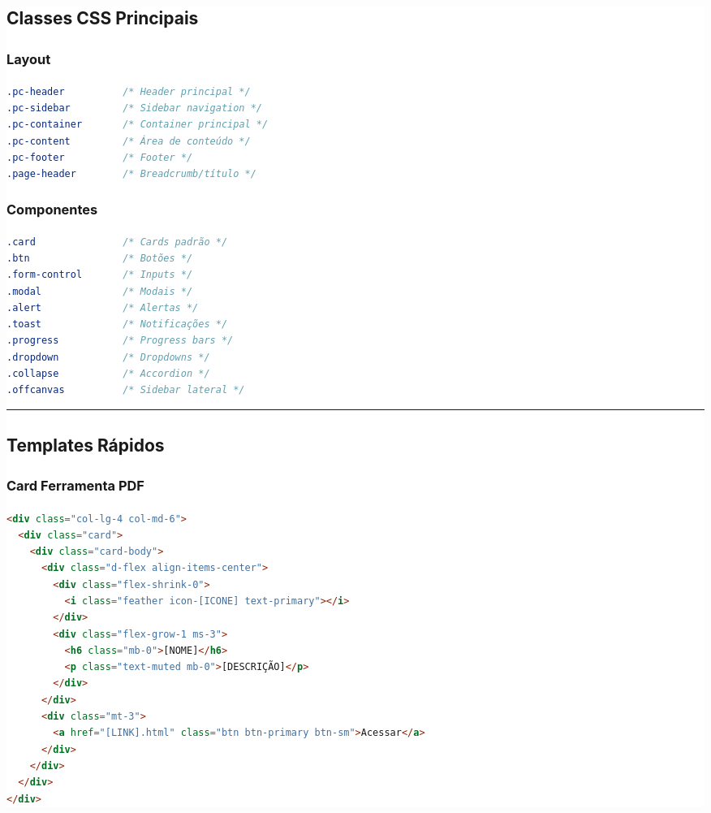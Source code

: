 
## Classes CSS Principais

### Layout
```css
.pc-header          /* Header principal */
.pc-sidebar         /* Sidebar navigation */
.pc-container       /* Container principal */
.pc-content         /* Área de conteúdo */
.pc-footer          /* Footer */
.page-header        /* Breadcrumb/título */
```

### Componentes
```css
.card               /* Cards padrão */
.btn                /* Botões */
.form-control       /* Inputs */
.modal              /* Modais */
.alert              /* Alertas */
.toast              /* Notificações */
.progress           /* Progress bars */
.dropdown           /* Dropdowns */
.collapse           /* Accordion */
.offcanvas          /* Sidebar lateral */
```

---

## Templates Rápidos

### Card Ferramenta PDF
```html
<div class="col-lg-4 col-md-6">
  <div class="card">
    <div class="card-body">
      <div class="d-flex align-items-center">
        <div class="flex-shrink-0">
          <i class="feather icon-[ICONE] text-primary"></i>
        </div>
        <div class="flex-grow-1 ms-3">
          <h6 class="mb-0">[NOME]</h6>
          <p class="text-muted mb-0">[DESCRIÇÃO]</p>
        </div>
      </div>
      <div class="mt-3">
        <a href="[LINK].html" class="btn btn-primary btn-sm">Acessar</a>
      </div>
    </div>
  </div>
</div>
```
